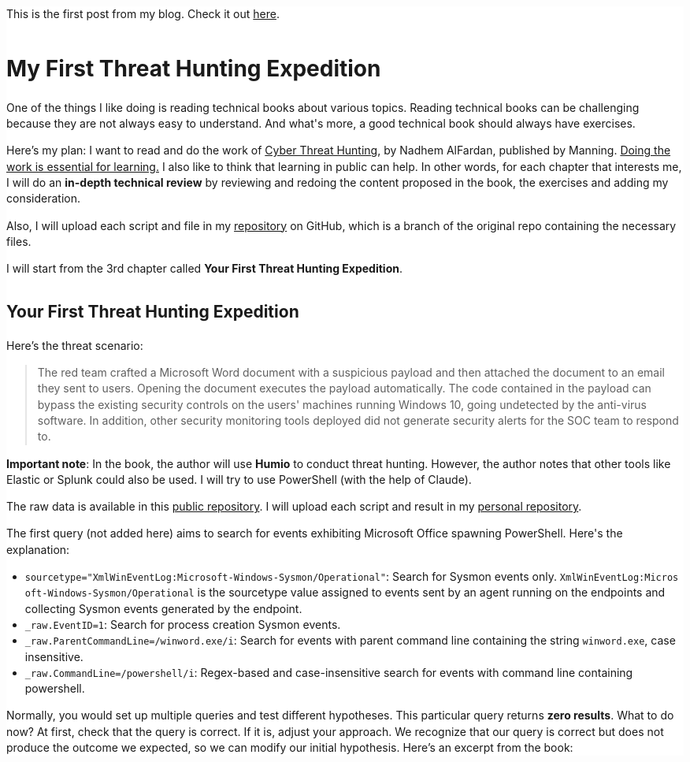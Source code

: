 This is the first post from my blog. Check it out [here](https://lucavauda.bearblog.dev/my-first-threat-hunting-expedition).

# My First Threat Hunting Expedition

One of the things I like doing is reading technical books about various topics. Reading technical books can be challenging because they are not always easy to understand. And what's more, a good technical book should always have exercises.

Here’s my plan: I want to read and do the work of [Cyber Threat Hunting](https://www.manning.com/books/cyber-threat-hunting), by Nadhem AlFardan, published by Manning. [Doing the work is essential for learning.](https://x.com/karpathy/status/1756380066580455557) I also like to think that learning in public can help. In other words, for each chapter that interests me, I will do an **in-depth technical review** by reviewing and redoing the content proposed in the book, the exercises and adding my consideration.

Also, I will upload each script and file in my [repository](https://github.com/lucavauda/CyberThreatHunting_TechReview/tree/main) on GitHub, which is a branch of the original repo containing the necessary files. 

I will start from the 3rd chapter called **Your First Threat Hunting Expedition**.  

## Your First Threat Hunting Expedition

Here’s the threat scenario:

> The red team crafted a Microsoft Word document with a suspicious payload and then attached the document to an email they sent to users. Opening the document executes the payload automatically. The code contained in the payload can bypass the existing security controls on the users' machines running Windows 10, going undetected by the anti-virus software. In addition, other security monitoring tools deployed did not generate security alerts for the SOC team to respond to.
> 

**Important note**: In the book, the author will use **Humio** to conduct threat hunting. However, the author notes that other tools like Elastic or Splunk could also be used. I will try to use PowerShell (with the help of Claude).

The raw data is available in this [public repository](https://github.com/threat-hunt/data/tree/main/chapter3). I will upload each script and result in my [personal repository](https://github.com/lucavauda/CyberThreatHunting_TechReview).

The first query (not added here) aims to search for events exhibiting Microsoft Office spawning PowerShell. Here's the explanation:

- `sourcetype="XmlWinEventLog:Microsoft-Windows-Sysmon/Operational"`: Search for Sysmon events only. `XmlWinEventLog:Microsoft-Windows-Sysmon/Operational` is the sourcetype value assigned to events sent by an agent running on the endpoints and collecting Sysmon events generated by the endpoint.
- `_raw.EventID=1`: Search for process creation Sysmon events.
- `_raw.ParentCommandLine=/winword.exe/i`: Search for events with parent command line containing the string `winword.exe`, case insensitive.
- `_raw.CommandLine=/powershell/i`: Regex-based and case-insensitive search for events with command line containing powershell.

Normally, you would set up multiple queries and test different hypotheses. This particular query returns **zero results**. What to do now? At first, check that the query is correct. If it is, adjust your approach. We recognize that our query is correct but does not produce the outcome we expected, so we can modify our initial hypothesis. Here’s an excerpt from the book:
